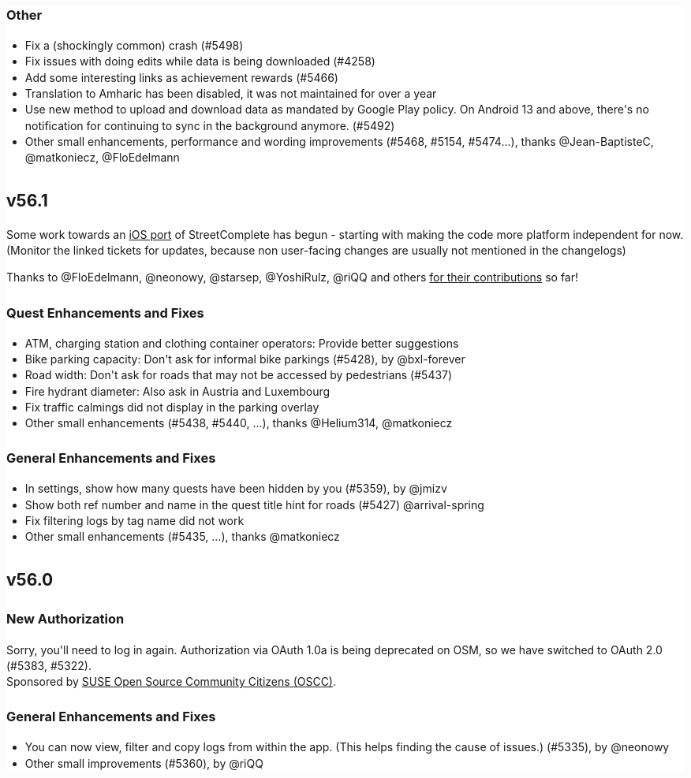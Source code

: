 ### Other

- Fix a (shockingly common) crash (#5498)
- Fix issues with doing edits while data is being downloaded (#4258)
- Add some interesting links as achievement rewards (#5466)
- Translation to Amharic has been disabled, it was not maintained for over a year
- Use new method to upload and download data as mandated by Google Play policy. On Android 13 and above, there's no notification for continuing to sync in the background anymore. (#5492)
- Other small enhancements, performance and wording improvements (#5468, #5154, #5474...), thanks @Jean-BaptisteC, @matkoniecz, @FloEdelmann

## v56.1

Some work towards an [iOS port](https://github.com/streetcomplete/StreetComplete/issues/5421) of
StreetComplete has begun - starting with making the code more platform independent for now.
(Monitor the linked tickets for updates, because non user-facing changes are usually not
mentioned in the changelogs)

Thanks to @FloEdelmann, @neonowy, @starsep, @YoshiRulz, @riQQ and others [for their contributions](https://github.com/orgs/streetcomplete/projects/1/views/1)
so far!

### Quest Enhancements and Fixes

- ATM, charging station and clothing container operators: Provide better suggestions
- Bike parking capacity: Don't ask for informal bike parkings (#5428), by @bxl-forever
- Road width: Don't ask for roads that may not be accessed by pedestrians (#5437)
- Fire hydrant diameter: Also ask in Austria and Luxembourg
- Fix traffic calmings did not display in the parking overlay
- Other small enhancements (#5438, #5440, ...), thanks @Helium314, @matkoniecz

### General Enhancements and Fixes

- In settings, show how many quests have been hidden by you (#5359), by @jmizv
- Show both ref number and name in the quest title hint for roads (#5427) @arrival-spring
- Fix filtering logs by tag name did not work
- Other small enhancements (#5435, ...), thanks @matkoniecz

## v56.0

### New Authorization

Sorry, you'll need to log in again. Authorization via OAuth 1.0a is being deprecated on OSM, so we have switched to OAuth 2.0 (#5383, #5322).  
Sponsored by [SUSE Open Source Community Citizens (OSCC)](https://www.suse.com/esg/).

### General Enhancements and Fixes

- You can now view, filter and copy logs from within the app. (This helps finding the cause of issues.) (#5335), by @neonowy
- Other small improvements (#5360), by @riQQ
